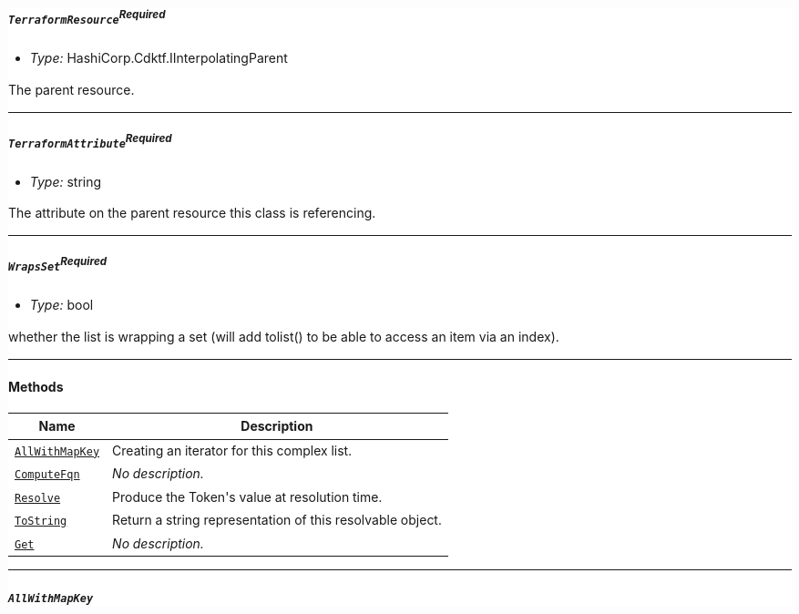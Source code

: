 
##### `TerraformResource`<sup>Required</sup> <a name="TerraformResource" id="@cdktf/provider-cloudflare.dataCloudflareZeroTrustAccessCustomPages.DataCloudflareZeroTrustAccessCustomPagesResultList.Initializer.parameter.terraformResource"></a>

- *Type:* HashiCorp.Cdktf.IInterpolatingParent

The parent resource.

---

##### `TerraformAttribute`<sup>Required</sup> <a name="TerraformAttribute" id="@cdktf/provider-cloudflare.dataCloudflareZeroTrustAccessCustomPages.DataCloudflareZeroTrustAccessCustomPagesResultList.Initializer.parameter.terraformAttribute"></a>

- *Type:* string

The attribute on the parent resource this class is referencing.

---

##### `WrapsSet`<sup>Required</sup> <a name="WrapsSet" id="@cdktf/provider-cloudflare.dataCloudflareZeroTrustAccessCustomPages.DataCloudflareZeroTrustAccessCustomPagesResultList.Initializer.parameter.wrapsSet"></a>

- *Type:* bool

whether the list is wrapping a set (will add tolist() to be able to access an item via an index).

---

#### Methods <a name="Methods" id="Methods"></a>

| **Name** | **Description** |
| --- | --- |
| <code><a href="#@cdktf/provider-cloudflare.dataCloudflareZeroTrustAccessCustomPages.DataCloudflareZeroTrustAccessCustomPagesResultList.allWithMapKey">AllWithMapKey</a></code> | Creating an iterator for this complex list. |
| <code><a href="#@cdktf/provider-cloudflare.dataCloudflareZeroTrustAccessCustomPages.DataCloudflareZeroTrustAccessCustomPagesResultList.computeFqn">ComputeFqn</a></code> | *No description.* |
| <code><a href="#@cdktf/provider-cloudflare.dataCloudflareZeroTrustAccessCustomPages.DataCloudflareZeroTrustAccessCustomPagesResultList.resolve">Resolve</a></code> | Produce the Token's value at resolution time. |
| <code><a href="#@cdktf/provider-cloudflare.dataCloudflareZeroTrustAccessCustomPages.DataCloudflareZeroTrustAccessCustomPagesResultList.toString">ToString</a></code> | Return a string representation of this resolvable object. |
| <code><a href="#@cdktf/provider-cloudflare.dataCloudflareZeroTrustAccessCustomPages.DataCloudflareZeroTrustAccessCustomPagesResultList.get">Get</a></code> | *No description.* |

---

##### `AllWithMapKey` <a name="AllWithMapKey" id="@cdktf/provider-cloudflare.dataCloudflareZeroTrustAccessCustomPages.DataCloudflareZeroTrustAccessCustomPagesResultList.allWithMapKey"></a>
